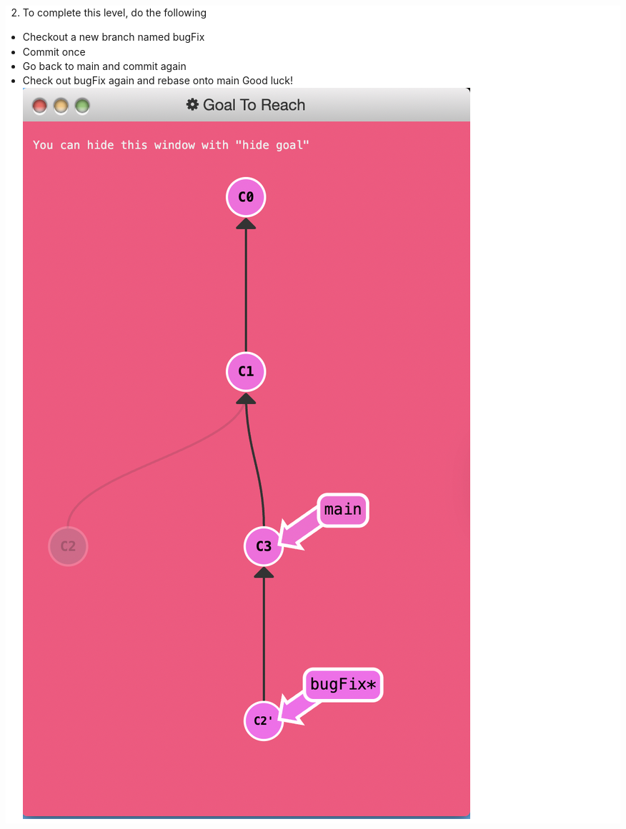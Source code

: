2. To complete this level, do the following

- Checkout a new branch named bugFix
- Commit once
- Go back to main and commit again
- Check out bugFix again and rebase onto main
  Good luck!
  ![2nd-task.png](./img/2nd-task.png)
